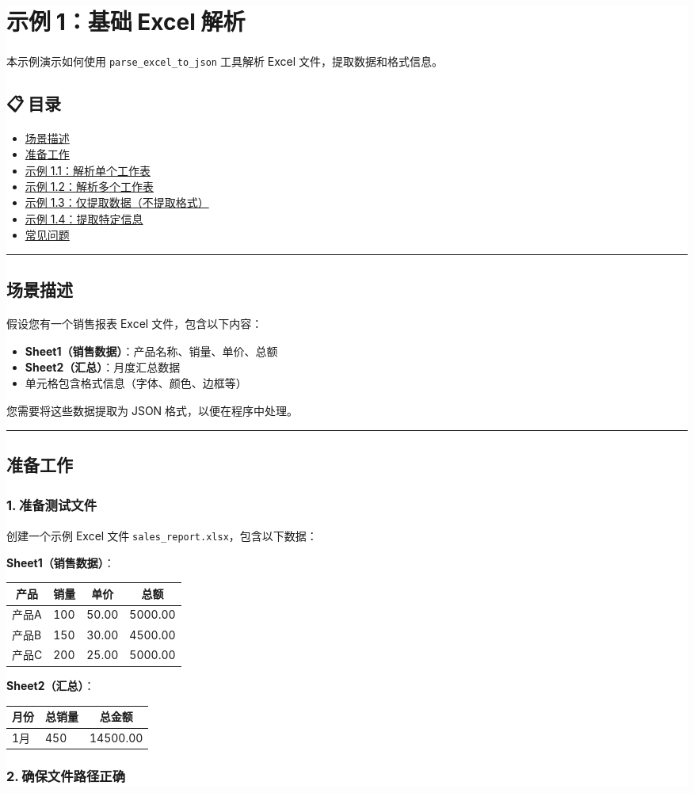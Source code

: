 # 示例 1：基础 Excel 解析

本示例演示如何使用 `parse_excel_to_json` 工具解析 Excel 文件，提取数据和格式信息。

## 📋 目录

- [场景描述](#场景描述)
- [准备工作](#准备工作)
- [示例 1.1：解析单个工作表](#示例-11解析单个工作表)
- [示例 1.2：解析多个工作表](#示例-12解析多个工作表)
- [示例 1.3：仅提取数据（不提取格式）](#示例-13仅提取数据不提取格式)
- [示例 1.4：提取特定信息](#示例-14提取特定信息)
- [常见问题](#常见问题)

---

## 场景描述

假设您有一个销售报表 Excel 文件，包含以下内容：
- **Sheet1（销售数据）**：产品名称、销量、单价、总额
- **Sheet2（汇总）**：月度汇总数据
- 单元格包含格式信息（字体、颜色、边框等）

您需要将这些数据提取为 JSON 格式，以便在程序中处理。

---

## 准备工作

### 1. 准备测试文件

创建一个示例 Excel 文件 `sales_report.xlsx`，包含以下数据：

**Sheet1（销售数据）**：

| 产品 | 销量 | 单价 | 总额 |
|------|------|------|------|
| 产品A | 100 | 50.00 | 5000.00 |
| 产品B | 150 | 30.00 | 4500.00 |
| 产品C | 200 | 25.00 | 5000.00 |

**Sheet2（汇总）**：

| 月份 | 总销量 | 总金额 |
|------|--------|--------|
| 1月 | 450 | 14500.00 |

### 2. 确保文件路径正确
